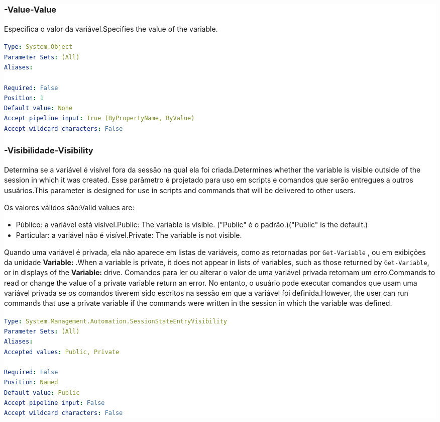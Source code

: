 ### <span data-ttu-id="41f7f-169">-Value</span><span class="sxs-lookup"><span data-stu-id="41f7f-169">-Value</span></span>

<span data-ttu-id="41f7f-170">Especifica o valor da variável.</span><span class="sxs-lookup"><span data-stu-id="41f7f-170">Specifies the value of the variable.</span></span>

```yaml
Type: System.Object
Parameter Sets: (All)
Aliases:

Required: False
Position: 1
Default value: None
Accept pipeline input: True (ByPropertyName, ByValue)
Accept wildcard characters: False
```

### <span data-ttu-id="41f7f-171">-Visibilidade</span><span class="sxs-lookup"><span data-stu-id="41f7f-171">-Visibility</span></span>

<span data-ttu-id="41f7f-172">Determina se a variável é visível fora da sessão na qual ela foi criada.</span><span class="sxs-lookup"><span data-stu-id="41f7f-172">Determines whether the variable is visible outside of the session in which it was created.</span></span> <span data-ttu-id="41f7f-173">Esse parâmetro é projetado para uso em scripts e comandos que serão entregues a outros usuários.</span><span class="sxs-lookup"><span data-stu-id="41f7f-173">This parameter is designed for use in scripts and commands that will be delivered to other users.</span></span>

<span data-ttu-id="41f7f-174">Os valores válidos são:</span><span class="sxs-lookup"><span data-stu-id="41f7f-174">Valid values are:</span></span>

- <span data-ttu-id="41f7f-175">Público: a variável está visível.</span><span class="sxs-lookup"><span data-stu-id="41f7f-175">Public:  The variable is visible.</span></span> <span data-ttu-id="41f7f-176">("Public" é o padrão.)</span><span class="sxs-lookup"><span data-stu-id="41f7f-176">("Public" is the default.)</span></span>
- <span data-ttu-id="41f7f-177">Particular: a variável não é visível.</span><span class="sxs-lookup"><span data-stu-id="41f7f-177">Private: The variable is not visible.</span></span>

<span data-ttu-id="41f7f-178">Quando uma variável é privada, ela não aparece em listas de variáveis, como as retornadas por `Get-Variable` , ou em exibições da unidade **Variable:** .</span><span class="sxs-lookup"><span data-stu-id="41f7f-178">When a variable is private, it does not appear in lists of variables, such as those returned by `Get-Variable`, or in displays of the **Variable:** drive.</span></span> <span data-ttu-id="41f7f-179">Comandos para ler ou alterar o valor de uma variável privada retornam um erro.</span><span class="sxs-lookup"><span data-stu-id="41f7f-179">Commands to read or change the value of a private variable return an error.</span></span> <span data-ttu-id="41f7f-180">No entanto, o usuário pode executar comandos que usam uma variável privada se os comandos tiverem sido escritos na sessão em que a variável foi definida.</span><span class="sxs-lookup"><span data-stu-id="41f7f-180">However, the user can run commands that use a private variable if the commands were written in the session in which the variable was defined.</span></span>

```yaml
Type: System.Management.Automation.SessionStateEntryVisibility
Parameter Sets: (All)
Aliases:
Accepted values: Public, Private

Required: False
Position: Named
Default value: Public
Accept pipeline input: False
Accept wildcard characters: False
```
